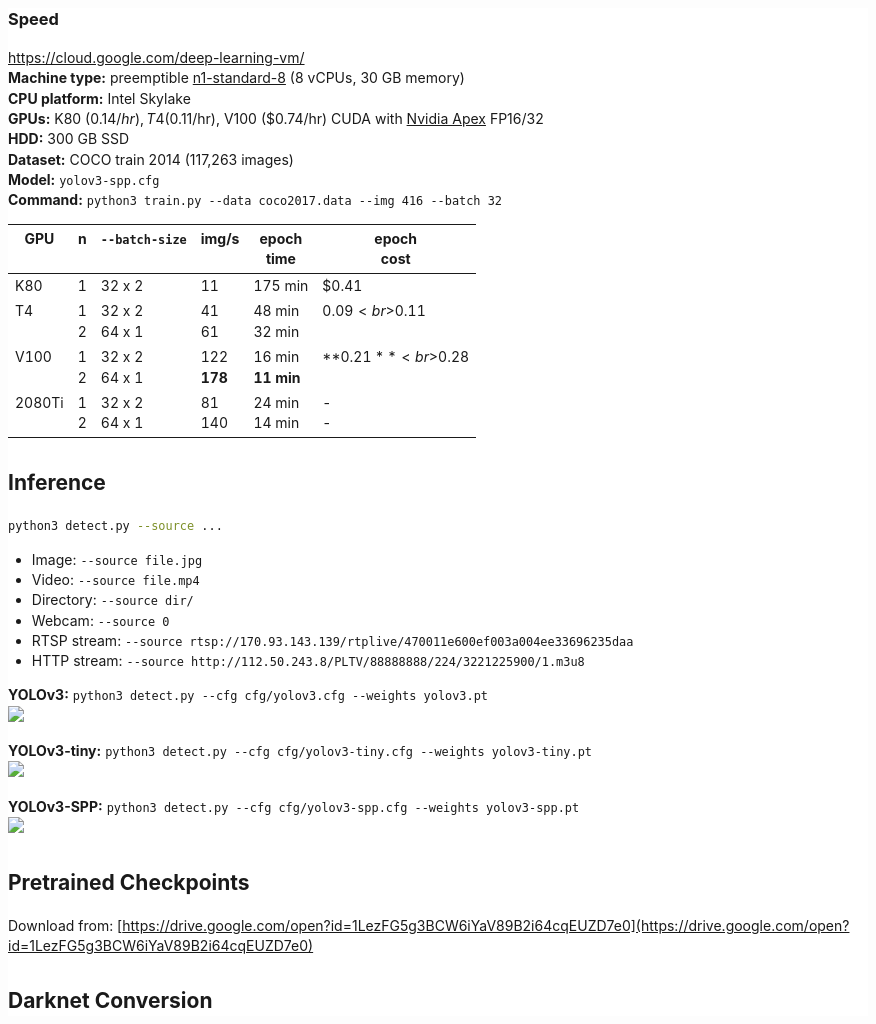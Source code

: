 ### Speed

https://cloud.google.com/deep-learning-vm/  
**Machine type:** preemptible [n1-standard-8](https://cloud.google.com/compute/docs/machine-types) (8 vCPUs, 30 GB memory)   
**CPU platform:** Intel Skylake  
**GPUs:** K80 ($0.14/hr), T4 ($0.11/hr), V100 ($0.74/hr) CUDA with [Nvidia Apex](https://github.com/NVIDIA/apex) FP16/32    
**HDD:** 300 GB SSD  
**Dataset:** COCO train 2014 (117,263 images)  
**Model:** `yolov3-spp.cfg`  
**Command:**  `python3 train.py --data coco2017.data --img 416 --batch 32`

GPU | n | `--batch-size` | img/s | epoch<br>time | epoch<br>cost
--- |--- |--- |--- |--- |---
K80    |1| 32 x 2 | 11  | 175 min  | $0.41
T4     |1<br>2| 32 x 2<br>64 x 1 | 41<br>61 | 48 min<br>32 min | $0.09<br>$0.11
V100   |1<br>2| 32 x 2<br>64 x 1 | 122<br>**178** | 16 min<br>**11 min** | **$0.21**<br>$0.28
2080Ti |1<br>2| 32 x 2<br>64 x 1 | 81<br>140 | 24 min<br>14 min | -<br>-


## Inference

```bash
python3 detect.py --source ...
```

- Image:  `--source file.jpg`
- Video:  `--source file.mp4`
- Directory:  `--source dir/`
- Webcam:  `--source 0`
- RTSP stream:  `--source rtsp://170.93.143.139/rtplive/470011e600ef003a004ee33696235daa`
- HTTP stream:  `--source http://112.50.243.8/PLTV/88888888/224/3221225900/1.m3u8`

**YOLOv3:** `python3 detect.py --cfg cfg/yolov3.cfg --weights yolov3.pt`  
<img src="https://user-images.githubusercontent.com/26833433/64067835-51d5b500-cc2f-11e9-982e-843f7f9a6ea2.jpg" width="500">

**YOLOv3-tiny:** `python3 detect.py --cfg cfg/yolov3-tiny.cfg --weights yolov3-tiny.pt`  
<img src="https://user-images.githubusercontent.com/26833433/64067834-51d5b500-cc2f-11e9-9357-c485b159a20b.jpg" width="500">

**YOLOv3-SPP:** `python3 detect.py --cfg cfg/yolov3-spp.cfg --weights yolov3-spp.pt`  
<img src="https://user-images.githubusercontent.com/26833433/64067833-51d5b500-cc2f-11e9-8208-6fe197809131.jpg" width="500">


## Pretrained Checkpoints

Download from: [https://drive.google.com/open?id=1LezFG5g3BCW6iYaV89B2i64cqEUZD7e0](https://drive.google.com/open?id=1LezFG5g3BCW6iYaV89B2i64cqEUZD7e0)


## Darknet Conversion
